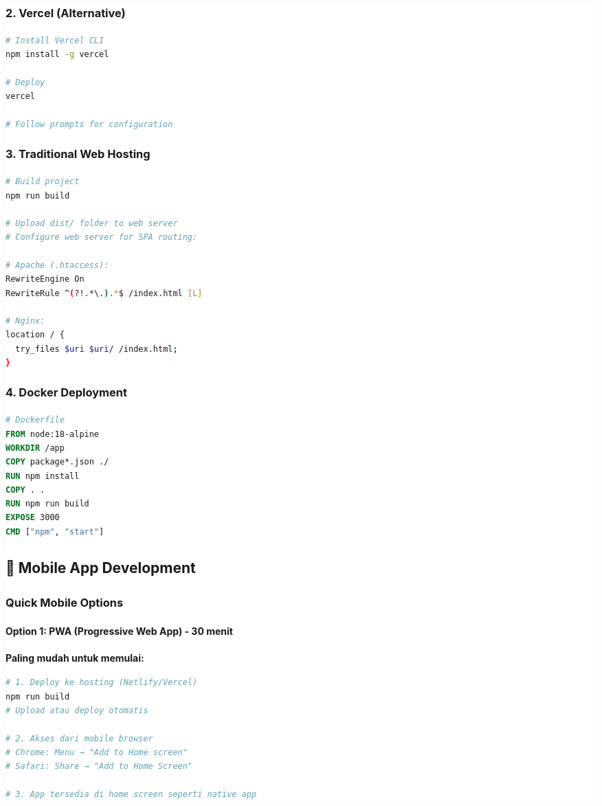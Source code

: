 ### 2. Vercel (Alternative)
```bash
# Install Vercel CLI
npm install -g vercel

# Deploy
vercel

# Follow prompts for configuration
```

### 3. Traditional Web Hosting
```bash
# Build project
npm run build

# Upload dist/ folder to web server
# Configure web server for SPA routing:

# Apache (.htaccess):
RewriteEngine On
RewriteRule ^(?!.*\.).*$ /index.html [L]

# Nginx:
location / {
  try_files $uri $uri/ /index.html;
}
```

### 4. Docker Deployment
```dockerfile
# Dockerfile
FROM node:18-alpine
WORKDIR /app
COPY package*.json ./
RUN npm install
COPY . .
RUN npm run build
EXPOSE 3000
CMD ["npm", "start"]
```

## 📱 Mobile App Development

### Quick Mobile Options

#### Option 1: PWA (Progressive Web App) - 30 menit
**Paling mudah untuk memulai:**
```bash
# 1. Deploy ke hosting (Netlify/Vercel)
npm run build
# Upload atau deploy otomatis

# 2. Akses dari mobile browser
# Chrome: Menu → "Add to Home screen"
# Safari: Share → "Add to Home Screen"

# 3. App tersedia di home screen seperti native app
```
